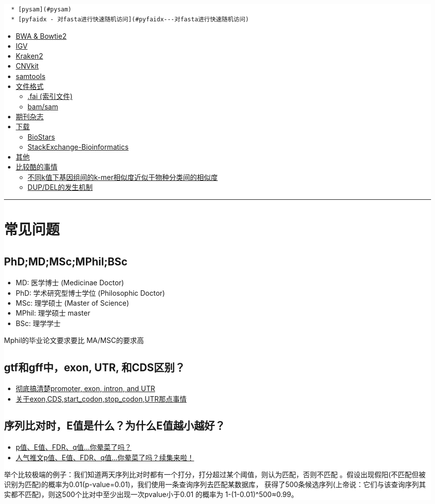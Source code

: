       * [pysam](#pysam)
      * [pyfaidx - 对fasta进行快速随机访问](#pyfaidx---对fasta进行快速随机访问)
   * [BWA & Bowtie2](#bwa--bowtie2)
   * [IGV](#igv)
   * [Kraken2](#kraken2)
   * [CNVkit](#cnvkit)
   * [samtools](#samtools)
* [文件格式](#文件格式)
   * [.fai (索引文件)](#fai-索引文件)
   * [bam/sam](#bamsam)
* [期刊杂志](#期刊杂志)
* [下载](#下载)
   * [BioStars](#biostars)
   * [StackExchange-Bioinformatics](#stackexchange-bioinformatics)
* [其他](#其他)
* [比较酷的事情](#比较酷的事情)
   * [不同k值下基因组间的k-mer相似度近似于物种分类间的相似度](#不同k值下基因组间的k-mer相似度近似于物种分类间的相似度)
   * [DUP/DEL的发生机制](#dupdel的发生机制)


----

# 常见问题


## PhD;MD;MSc;MPhil;BSc

* MD: 医学博士 (Medicinae Doctor)
* PhD: 学术研究型博士学位 (Philosophic Doctor)
* MSc: 理学硕士 (Master of Science)
* MPhil: 理学硕士 master
* BSc: 理学学士

Mphil的毕业论文要求要比 MA/MSC的要求高



## gtf和gff中，exon, UTR, 和CDS区别？

* [彻底搞清楚promoter, exon, intron, and UTR](http://www.xybiotech.com/resources/support/667.html)
* [关于exon,CDS,start_codon,stop_codon,UTR那点事情](http://blog.sciencenet.cn/blog-1113671-1079417.html)



## 序列比对时，E值是什么？为什么E值越小越好？

* [p值、E值、FDR、q值…你晕菜了吗？](https://mp.weixin.qq.com/s?__biz=MzI3MTM3OTExNQ==&mid=2247483871&idx=1&sn=2acadddcc14a01d8bf074e9b6fcadab8&scene=21#wechat_redirect)
* [人气推文p值、E值、FDR、q值…你晕菜了吗？续集来啦！](https://mp.weixin.qq.com/s?__biz=MzI3MTM3OTExNQ==&mid=2247483940&idx=1&sn=be08093540e43b2cbc386fc5a6e2d934&chksm=eac3fde0ddb474f65cdf50e0c14ec408eb796b7d3422f2c215b7fe5b32aa6790e2c281eeb835&scene=21#wechat_redirect)


举个比较极端的例子：我们知道两天序列比对时都有一个打分，打分超过某个阈值，则认为匹配，否则不匹配
。假设出现假阳(不匹配但被识别为匹配)的概率为0.01(p-value=0.01)，我们使用一条查询序列去匹配某数据库，
获得了500条候选序列(上帝说：它们与该查询序列其实都不匹配)，则这500个比对中至少出现一次pvalue小于0.01
的概率为 1-(1-0.01)^500≈0.99。
